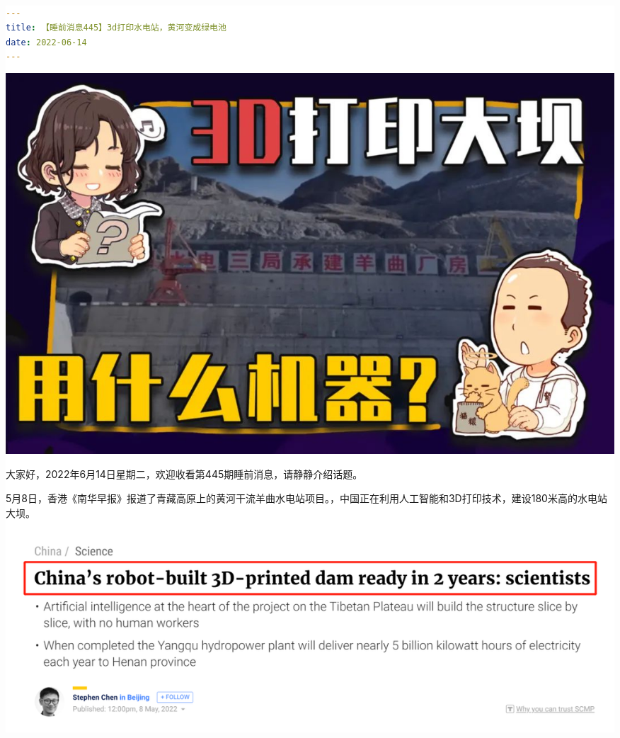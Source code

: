 ```yaml
---
title: 【睡前消息445】3d打印水电站，黄河变成绿电池
date: 2022-06-14
---
```



![](/images/btnews/0401_0500/0445/0f8be81b-7900-42ed-99aa-62b4f952dbc5.jpg)



大家好，2022年6月14日星期二，欢迎收看第445期睡前消息，请静静介绍话题。


5月8日，香港《南华早报》报道了青藏高原上的黄河干流羊曲水电站项目。，中国正在利用人工智能和3D打印技术，建设180米高的水电站大坝。



![](/images/btnews/0401_0500/0445/a62f7a38-943d-446c-9a21-d4ffdef95d2c.png)
